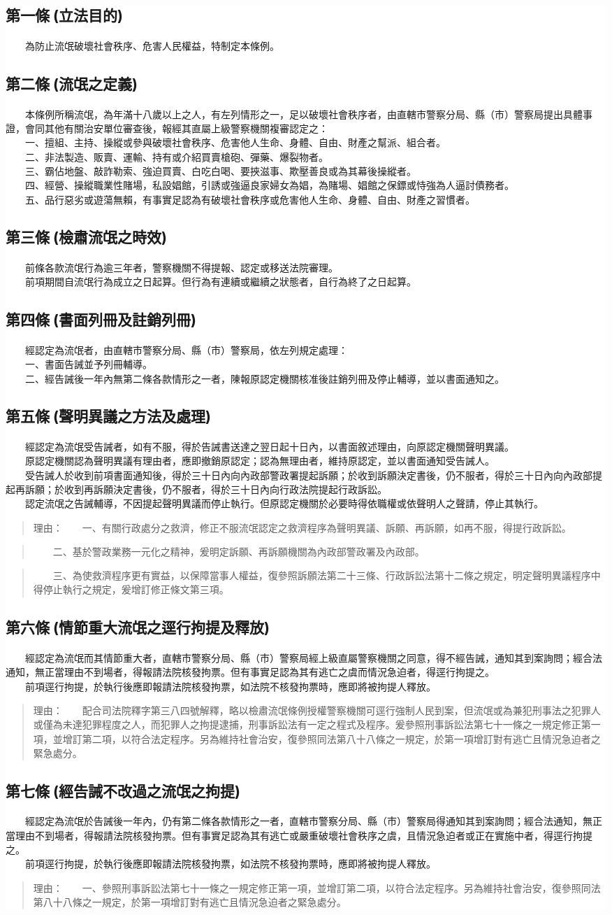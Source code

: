 第一條 (立法目的)
-----------------
　　為防止流氓破壞社會秩序、危害人民權益，特制定本條例。  


第二條 (流氓之定義)
-------------------
　　本條例所稱流氓，為年滿十八歲以上之人，有左列情形之一，足以破壞社會秩序者，由直轄市警察分局、縣（市）警察局提出具體事證，會同其他有關治安單位審查後，報經其直屬上級警察機關複審認定之：  
　　一、擅組、主持、操縱或參與破壞社會秩序、危害他人生命、身體、自由、財產之幫派、組合者。  
　　二、非法製造、販賣、運輸、持有或介紹買賣槍砲、彈藥、爆裂物者。  
　　三、霸佔地盤、敲詐勒索、強迫買賣、白吃白喝、要挾滋事、欺壓善良或為其幕後操縱者。  
　　四、經營、操縱職業性賭場，私設娼館，引誘或強逼良家婦女為娼，為賭場、娼館之保鏢或恃強為人逼討債務者。  
　　五、品行惡劣或遊蕩無賴，有事實足認為有破壞社會秩序或危害他人生命、身體、自由、財產之習慣者。  


第三條 (檢肅流氓之時效)
-----------------------
　　前條各款流氓行為逾三年者，警察機關不得提報、認定或移送法院審理。  
　　前項期間自流氓行為成立之日起算。但行為有連續或繼續之狀態者，自行為終了之日起算。  


第四條 (書面列冊及註銷列冊)
---------------------------
　　經認定為流氓者，由直轄市警察分局、縣（市）警察局，依左列規定處理：  
　　一、書面告誡並予列冊輔導。  
　　二、經告誡後一年內無第二條各款情形之一者，陳報原認定機關核准後註銷列冊及停止輔導，並以書面通知之。  


第五條 (聲明異議之方法及處理)
-----------------------------
　　經認定為流氓受告誡者，如有不服，得於告誡書送達之翌日起十日內，以書面敘述理由，向原認定機關聲明異議。  
　　原認定機關認為聲明異議有理由者，應即撤銷原認定；認為無理由者，維持原認定，並以書面通知受告誡人。  
　　受告誡人於收到前項書面通知後，得於三十日內向內政部警政署提起訴願；於收到訴願決定書後，仍不服者，得於三十日內向內政部提起再訴願；於收到再訴願決定書後，仍不服者，得於三十日內向行政法院提起行政訴訟。  
　　認定流氓之告誡輔導，不因提起聲明異議而停止執行。但原認定機關於必要時得依職權或依聲明人之聲請，停止其執行。  
> 理由：　　一、有關行政處分之救濟，修正不服流氓認定之救濟程序為聲明異議、訴願、再訴願，如再不服，得提行政訴訟。

> 　　二、基於警政業務一元化之精神，爰明定訴願、再訴願機關為內政部警政署及內政部。

> 　　三、為使救濟程序更有實益，以保障當事人權益，復參照訴願法第二十三條、行政訴訟法第十二條之規定，明定聲明異議程序中得停止執行之規定，爰增訂修正條文第三項。



第六條 (情節重大流氓之逕行拘提及釋放)
-------------------------------------
　　經認定為流氓而其情節重大者，直轄市警察分局、縣（市）警察局經上級直屬警察機關之同意，得不經告誡，通知其到案詢問；經合法通知，無正當理由不到場者，得報請法院核發拘票。但有事實足認為其有逃亡之虞而情況急迫者，得逕行拘提之。  
　　前項逕行拘提，於執行後應即報請法院核發拘票，如法院不核發拘票時，應即將被拘提人釋放。  
> 理由：　　配合司法院釋字第三八四號解釋，略以檢肅流氓條例授權警察機關可逕行強制人民到案，但流氓或為兼犯刑事法之犯罪人或僅為未達犯罪程度之人，而犯罪人之拘提逮捕，刑事訴訟法有一定之程式及程序。爰參照刑事訴訟法第七十一條之一規定修正第一項，並增訂第二項，以符合法定程序。另為維持社會治安，復參照同法第八十八條之一規定，於第一項增訂對有逃亡且情況急迫者之緊急處分。



第七條 (經告誡不改過之流氓之拘提)
---------------------------------
　　經認定為流氓於告誡後一年內，仍有第二條各款情形之一者，直轄市警察分局、縣（市）警察局得通知其到案詢問；經合法通知，無正當理由不到場者，得報請法院核發拘票。但有事實足認為其有逃亡或嚴重破壞社會秩序之虞，且情況急迫者或正在實施中者，得逕行拘提之。  
　　前項逕行拘提，於執行後應即報請法院核發拘票，如法院不核發拘票時，應即將被拘提人釋放。  
> 理由：　　一、參照刑事訴訟法第七十一條之一規定修正第一項，並增訂第二項，以符合法定程序。另為維持社會治安，復參照同法第八十八條之一規定，於第一項增訂對有逃亡且情況急迫者之緊急處分。
